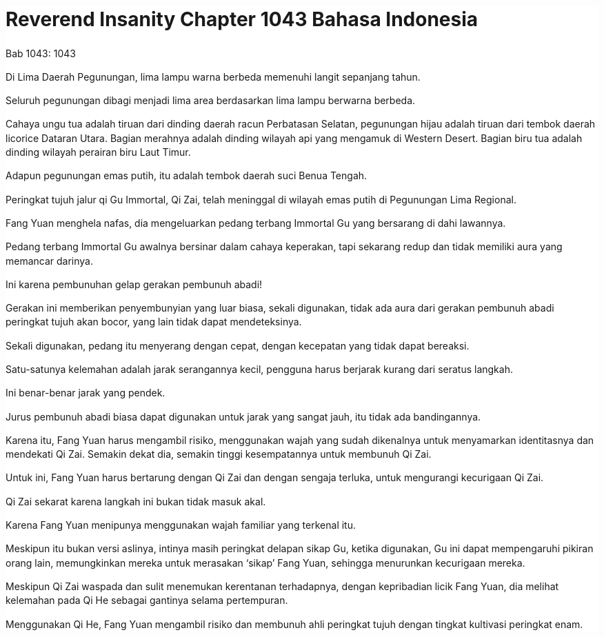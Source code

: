 # Reverend Insanity Chapter 1043 Bahasa Indonesia

Bab 1043: 1043

Di Lima Daerah Pegunungan, lima lampu warna berbeda memenuhi langit sepanjang tahun.

Seluruh pegunungan dibagi menjadi lima area berdasarkan lima lampu berwarna berbeda.

Cahaya ungu tua adalah tiruan dari dinding daerah racun Perbatasan Selatan, pegunungan hijau adalah tiruan dari tembok daerah licorice Dataran Utara. Bagian merahnya adalah dinding wilayah api yang mengamuk di Western Desert. Bagian biru tua adalah dinding wilayah perairan biru Laut Timur.

Adapun pegunungan emas putih, itu adalah tembok daerah suci Benua Tengah.

Peringkat tujuh jalur qi Gu Immortal, Qi Zai, telah meninggal di wilayah emas putih di Pegunungan Lima Regional.

Fang Yuan menghela nafas, dia mengeluarkan pedang terbang Immortal Gu yang bersarang di dahi lawannya.

Pedang terbang Immortal Gu awalnya bersinar dalam cahaya keperakan, tapi sekarang redup dan tidak memiliki aura yang memancar darinya.

Ini karena pembunuhan gelap gerakan pembunuh abadi!

Gerakan ini memberikan penyembunyian yang luar biasa, sekali digunakan, tidak ada aura dari gerakan pembunuh abadi peringkat tujuh akan bocor, yang lain tidak dapat mendeteksinya.

Sekali digunakan, pedang itu menyerang dengan cepat, dengan kecepatan yang tidak dapat bereaksi.

Satu-satunya kelemahan adalah jarak serangannya kecil, pengguna harus berjarak kurang dari seratus langkah.

Ini benar-benar jarak yang pendek.

Jurus pembunuh abadi biasa dapat digunakan untuk jarak yang sangat jauh, itu tidak ada bandingannya.

Karena itu, Fang Yuan harus mengambil risiko, menggunakan wajah yang sudah dikenalnya untuk menyamarkan identitasnya dan mendekati Qi Zai. Semakin dekat dia, semakin tinggi kesempatannya untuk membunuh Qi Zai.

Untuk ini, Fang Yuan harus bertarung dengan Qi Zai dan dengan sengaja terluka, untuk mengurangi kecurigaan Qi Zai.

Qi Zai sekarat karena langkah ini bukan tidak masuk akal.

Karena Fang Yuan menipunya menggunakan wajah familiar yang terkenal itu.

Meskipun itu bukan versi aslinya, intinya masih peringkat delapan sikap Gu, ketika digunakan, Gu ini dapat mempengaruhi pikiran orang lain, memungkinkan mereka untuk merasakan ‘sikap’ Fang Yuan, sehingga menurunkan kecurigaan mereka.

Meskipun Qi Zai waspada dan sulit menemukan kerentanan terhadapnya, dengan kepribadian licik Fang Yuan, dia melihat kelemahan pada Qi He sebagai gantinya selama pertempuran.

Menggunakan Qi He, Fang Yuan mengambil risiko dan membunuh ahli peringkat tujuh dengan tingkat kultivasi peringkat enam.
